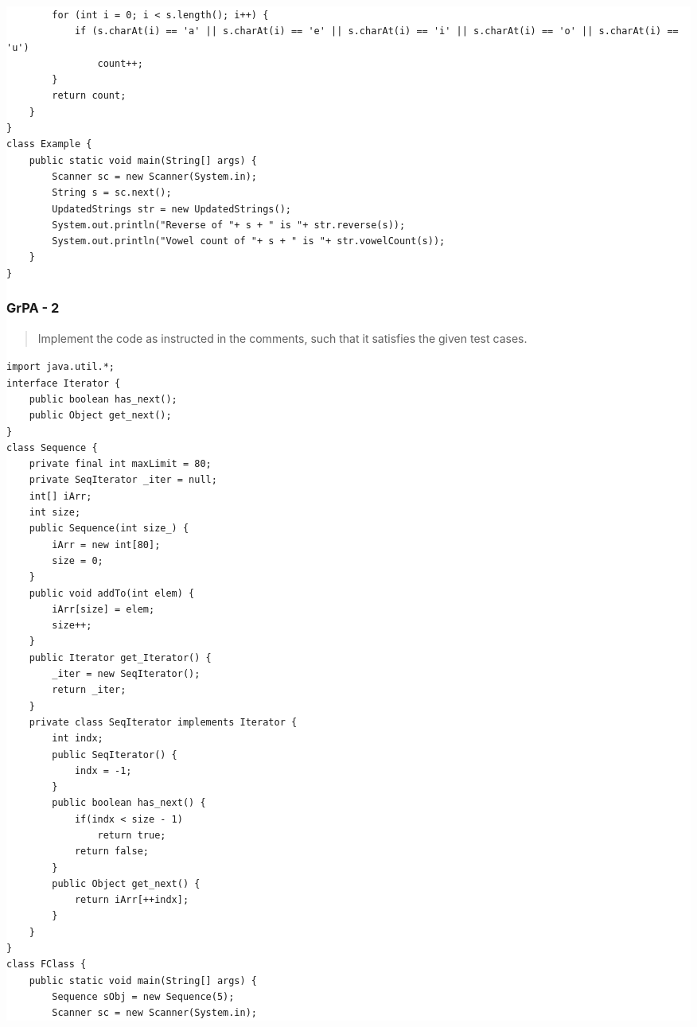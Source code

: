 ```
		for (int i = 0; i < s.length(); i++) {
			if (s.charAt(i) == 'a' || s.charAt(i) == 'e' || s.charAt(i) == 'i' || s.charAt(i) == 'o' || s.charAt(i) == 'u')
				count++;
		}
		return count;
	}
}
class Example {
	public static void main(String[] args) {
		Scanner sc = new Scanner(System.in);
		String s = sc.next();
		UpdatedStrings str = new UpdatedStrings();
		System.out.println("Reverse of "+ s + " is "+ str.reverse(s));
		System.out.println("Vowel count of "+ s + " is "+ str.vowelCount(s));
	}
}
```

### GrPA - 2
> Implement the code as instructed in the comments, such that it satisfies the given test cases.
```
import java.util.*;
interface Iterator {
	public boolean has_next();
	public Object get_next();
}
class Sequence {
	private final int maxLimit = 80;
	private SeqIterator _iter = null;
	int[] iArr;
	int size;
	public Sequence(int size_) {
		iArr = new int[80];
		size = 0;
	}
	public void addTo(int elem) {
		iArr[size] = elem;
		size++;
	}
	public Iterator get_Iterator() {
		_iter = new SeqIterator();
		return _iter;
	}
	private class SeqIterator implements Iterator {
		int indx;
		public SeqIterator() {
			indx = -1;
		}
		public boolean has_next() {
			if(indx < size - 1)
				return true;
			return false;
		}
		public Object get_next() {
			return iArr[++indx];
		}
	}
}
class FClass {
	public static void main(String[] args) {
		Sequence sObj = new Sequence(5);
		Scanner sc = new Scanner(System.in); 
```